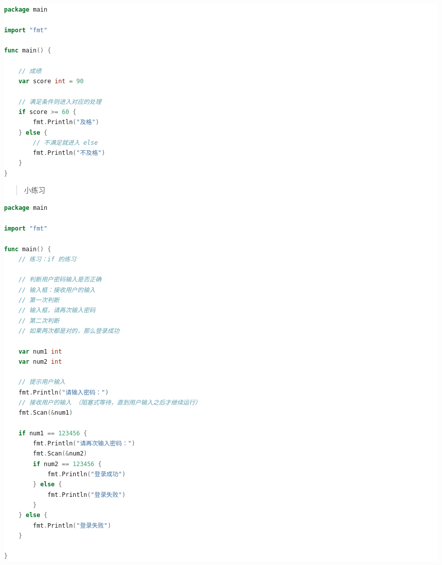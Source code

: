 ```go
package main

import "fmt"

func main() {

	// 成绩
	var score int = 90

	// 满足条件则进入对应的处理
	if score >= 60 {
		fmt.Println("及格")
	} else {
		// 不满足就进入 else
		fmt.Println("不及格")
	}
}

```

> 小练习

```go
package main

import "fmt"

func main() {
	// 练习：if 的练习

	// 判断用户密码输入是否正确
	// 输入框：接收用户的输入
	// 第一次判断
	// 输入框，请再次输入密码
	// 第二次判断
	// 如果两次都是对的，那么登录成功

	var num1 int
	var num2 int

	// 提示用户输入
	fmt.Println("请输入密码：")
	// 接收用户的输入 （阻塞式等待，直到用户输入之后才继续运行）
	fmt.Scan(&num1)

	if num1 == 123456 {
		fmt.Println("请再次输入密码：")
		fmt.Scan(&num2)
		if num2 == 123456 {
			fmt.Println("登录成功")
		} else {
			fmt.Println("登录失败")
		}
	} else {
		fmt.Println("登录失败")
	}

}

```

